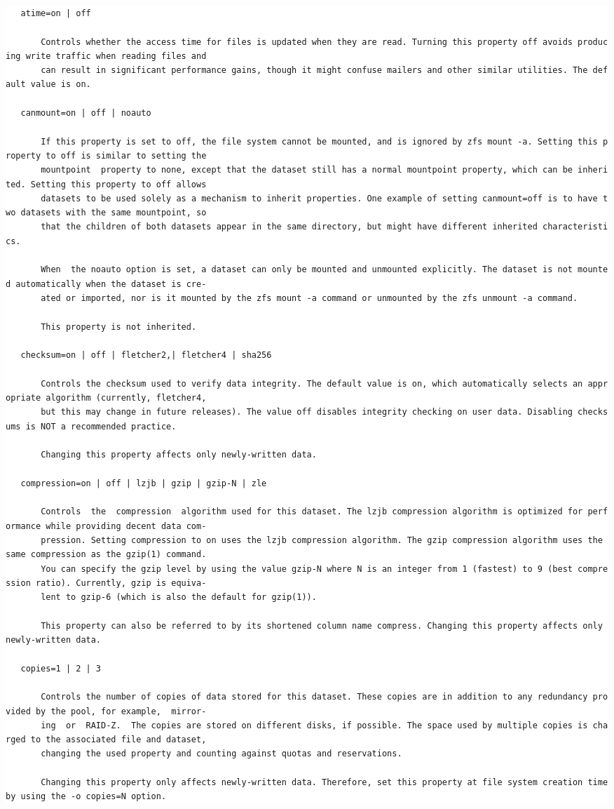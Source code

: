        atime=on | off

           Controls whether the access time for files is updated when they are read. Turning this property off avoids producing write traffic when reading files and
           can result in significant performance gains, though it might confuse mailers and other similar utilities. The default value is on.

       canmount=on | off | noauto

           If this property is set to off, the file system cannot be mounted, and is ignored by zfs mount -a. Setting this property to off is similar to setting the
           mountpoint  property to none, except that the dataset still has a normal mountpoint property, which can be inherited. Setting this property to off allows
           datasets to be used solely as a mechanism to inherit properties. One example of setting canmount=off is to have two datasets with the same mountpoint, so
           that the children of both datasets appear in the same directory, but might have different inherited characteristics.

           When  the noauto option is set, a dataset can only be mounted and unmounted explicitly. The dataset is not mounted automatically when the dataset is cre‐
           ated or imported, nor is it mounted by the zfs mount -a command or unmounted by the zfs unmount -a command.

           This property is not inherited.

       checksum=on | off | fletcher2,| fletcher4 | sha256

           Controls the checksum used to verify data integrity. The default value is on, which automatically selects an appropriate algorithm (currently, fletcher4,
           but this may change in future releases). The value off disables integrity checking on user data. Disabling checksums is NOT a recommended practice.

           Changing this property affects only newly-written data.

       compression=on | off | lzjb | gzip | gzip-N | zle

           Controls  the  compression  algorithm used for this dataset. The lzjb compression algorithm is optimized for performance while providing decent data com‐
           pression. Setting compression to on uses the lzjb compression algorithm. The gzip compression algorithm uses the same compression as the gzip(1) command.
           You can specify the gzip level by using the value gzip-N where N is an integer from 1 (fastest) to 9 (best compression ratio). Currently, gzip is equiva‐
           lent to gzip-6 (which is also the default for gzip(1)).

           This property can also be referred to by its shortened column name compress. Changing this property affects only newly-written data.

       copies=1 | 2 | 3

           Controls the number of copies of data stored for this dataset. These copies are in addition to any redundancy provided by the pool, for example,  mirror‐
           ing  or  RAID-Z.  The copies are stored on different disks, if possible. The space used by multiple copies is charged to the associated file and dataset,
           changing the used property and counting against quotas and reservations.

           Changing this property only affects newly-written data. Therefore, set this property at file system creation time by using the -o copies=N option.
